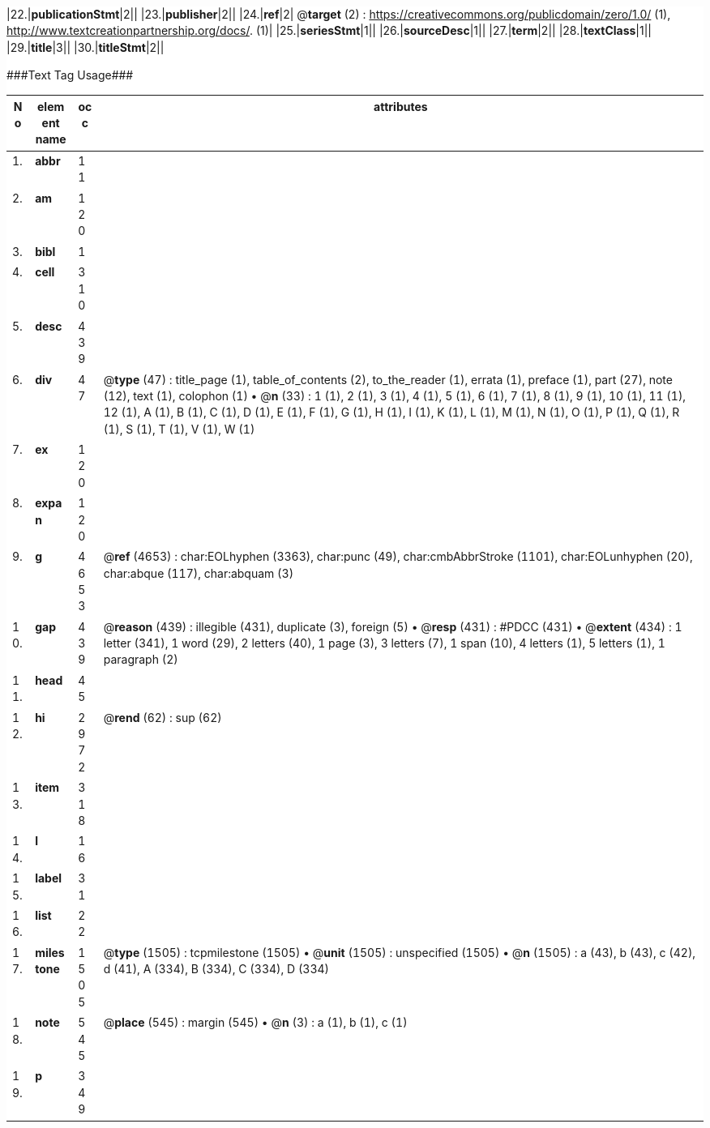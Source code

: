|22.|__publicationStmt__|2||
|23.|__publisher__|2||
|24.|__ref__|2| @__target__ (2) : https://creativecommons.org/publicdomain/zero/1.0/ (1), http://www.textcreationpartnership.org/docs/. (1)|
|25.|__seriesStmt__|1||
|26.|__sourceDesc__|1||
|27.|__term__|2||
|28.|__textClass__|1||
|29.|__title__|3||
|30.|__titleStmt__|2||


###Text Tag Usage###

|No|element name|occ|attributes|
|---|---|---|---|
|1.|__abbr__|11||
|2.|__am__|120||
|3.|__bibl__|1||
|4.|__cell__|310||
|5.|__desc__|439||
|6.|__div__|47| @__type__ (47) : title_page (1), table_of_contents (2), to_the_reader (1), errata (1), preface (1), part (27), note (12), text (1), colophon (1)  •  @__n__ (33) : 1 (1), 2 (1), 3 (1), 4 (1), 5 (1), 6 (1), 7 (1), 8 (1), 9 (1), 10 (1), 11 (1), 12 (1), A (1), B (1), C (1), D (1), E (1), F (1), G (1), H (1), I (1), K (1), L (1), M (1), N (1), O (1), P (1), Q (1), R (1), S (1), T (1), V (1), W (1)|
|7.|__ex__|120||
|8.|__expan__|120||
|9.|__g__|4653| @__ref__ (4653) : char:EOLhyphen (3363), char:punc (49), char:cmbAbbrStroke (1101), char:EOLunhyphen (20), char:abque (117), char:abquam (3)|
|10.|__gap__|439| @__reason__ (439) : illegible (431), duplicate (3), foreign (5)  •  @__resp__ (431) : #PDCC (431)  •  @__extent__ (434) : 1 letter (341), 1 word (29), 2 letters (40), 1 page (3), 3 letters (7), 1 span (10), 4 letters (1), 5 letters (1), 1 paragraph (2)|
|11.|__head__|45||
|12.|__hi__|2972| @__rend__ (62) : sup (62)|
|13.|__item__|318||
|14.|__l__|16||
|15.|__label__|31||
|16.|__list__|22||
|17.|__milestone__|1505| @__type__ (1505) : tcpmilestone (1505)  •  @__unit__ (1505) : unspecified (1505)  •  @__n__ (1505) : a (43), b (43), c (42), d (41), A (334), B (334), C (334), D (334)|
|18.|__note__|545| @__place__ (545) : margin (545)  •  @__n__ (3) : a (1), b (1), c (1)|
|19.|__p__|349||